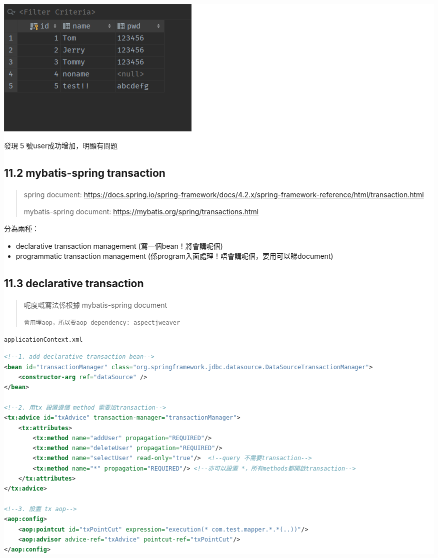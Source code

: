 ![image-20210220102757748](notes.assets/image-20210220102757748.png)

發現 5 號user成功增加，明顯有問題



## 11.2 mybatis-spring transaction

> spring document: https://docs.spring.io/spring-framework/docs/4.2.x/spring-framework-reference/html/transaction.html
>
> mybatis-spring document: https://mybatis.org/spring/transactions.html

分為兩種：

- declarative transaction management (寫一個bean！將會講呢個)
- programmatic transaction management (係program入面處理！唔會講呢個，要用可以睇document)



## 11.3 declarative transaction

> 呢度嘅寫法係根據 mybatis-spring document
>
> `會用埋aop，所以要aop dependency: aspectjweaver`

`applicationContext.xml`

```xml
<!--1. add declarative transaction bean-->
<bean id="transactionManager" class="org.springframework.jdbc.datasource.DataSourceTransactionManager">
    <constructor-arg ref="dataSource" />
</bean>

<!--2. 用tx 設置邊個 method 需要加transaction-->
<tx:advice id="txAdvice" transaction-manager="transactionManager">
    <tx:attributes>
        <tx:method name="addUser" propagation="REQUIRED"/>
        <tx:method name="deleteUser" propagation="REQUIRED"/>
        <tx:method name="selectUser" read-only="true"/>  <!--query 不需要transaction-->
        <tx:method name="*" propagation="REQUIRED"/> <!--亦可以設置 *，所有methods都開啟transaction-->
    </tx:attributes>
</tx:advice>

<!--3. 設置 tx aop-->
<aop:config>
    <aop:pointcut id="txPointCut" expression="execution(* com.test.mapper.*.*(..))"/>
    <aop:advisor advice-ref="txAdvice" pointcut-ref="txPointCut"/>
</aop:config>
```
